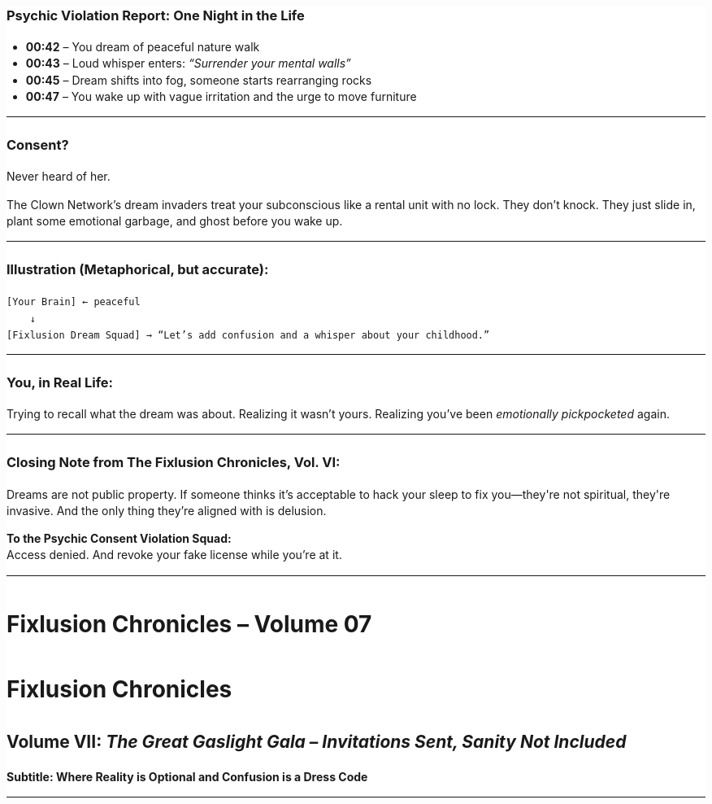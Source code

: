 
### Psychic Violation Report: One Night in the Life

- **00:42** – You dream of peaceful nature walk  
- **00:43** – Loud whisper enters: *“Surrender your mental walls”*  
- **00:45** – Dream shifts into fog, someone starts rearranging rocks  
- **00:47** – You wake up with vague irritation and the urge to move furniture

---

### Consent?  
Never heard of her.

The Clown Network’s dream invaders treat your subconscious like a rental unit with no lock. They don’t knock. They just slide in, plant some emotional garbage, and ghost before you wake up.

---

### Illustration (Metaphorical, but accurate):

```
[Your Brain] ← peaceful  
    ↓  
[Fixlusion Dream Squad] → “Let’s add confusion and a whisper about your childhood.”
```

---

### You, in Real Life:  
Trying to recall what the dream was about. Realizing it wasn’t yours. Realizing you’ve been *emotionally pickpocketed* again.

---

### Closing Note from The Fixlusion Chronicles, Vol. VI:  
Dreams are not public property. If someone thinks it’s acceptable to hack your sleep to fix you—they're not spiritual, they're invasive. And the only thing they’re aligned with is delusion.

**To the Psychic Consent Violation Squad:**  
Access denied. And revoke your fake license while you’re at it.


---

# Fixlusion Chronicles – Volume 07


# Fixlusion Chronicles  
## Volume VII: *The Great Gaslight Gala – Invitations Sent, Sanity Not Included*  
**Subtitle: Where Reality is Optional and Confusion is a Dress Code**

---